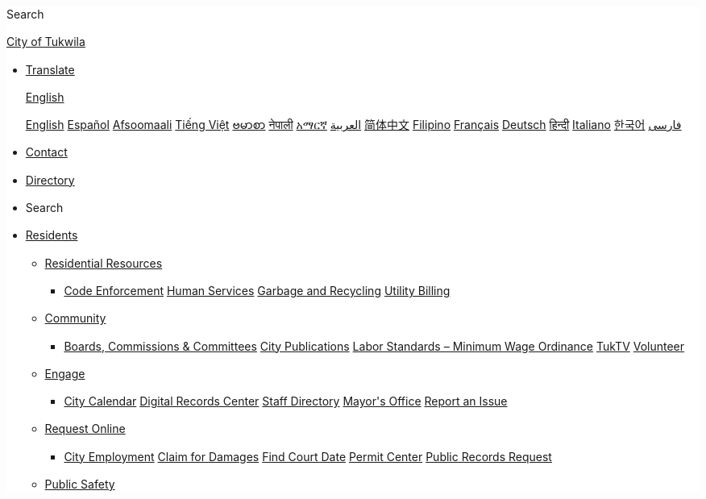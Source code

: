 Search

[City of Tukwila](https://www.tukwilawa.gov)

- [Translate](https://www.tukwilawa.gov/departments/city-council/verna-seal)
  
  [English](https://www.tukwilawa.gov/departments/city-council/verna-seal)
  
  [English](https://www.tukwilawa.gov/departments/city-council/verna-seal "English") [Español](https://www.tukwilawa.gov/departments/city-council/verna-seal "Español") [Afsoomaali](https://www.tukwilawa.gov/departments/city-council/verna-seal "Afsoomaali") [Tiếng Việt](https://www.tukwilawa.gov/departments/city-council/verna-seal "Tiếng Việt") [ဗမာစာ](https://www.tukwilawa.gov/departments/city-council/verna-seal "ဗမာစာ") [नेपाली](https://www.tukwilawa.gov/departments/city-council/verna-seal "नेपाली") [አማርኛ](https://www.tukwilawa.gov/departments/city-council/verna-seal "አማርኛ") [العربية](https://www.tukwilawa.gov/departments/city-council/verna-seal "العربية") [简体中文](https://www.tukwilawa.gov/departments/city-council/verna-seal "简体中文") [Filipino](https://www.tukwilawa.gov/departments/city-council/verna-seal "Filipino") [Français](https://www.tukwilawa.gov/departments/city-council/verna-seal "Français") [Deutsch](https://www.tukwilawa.gov/departments/city-council/verna-seal "Deutsch") [हिन्दी](https://www.tukwilawa.gov/departments/city-council/verna-seal "हिन्दी") [Italiano](https://www.tukwilawa.gov/departments/city-council/verna-seal "Italiano") [한국어](https://www.tukwilawa.gov/departments/city-council/verna-seal "한국어") [فارسی](https://www.tukwilawa.gov/departments/city-council/verna-seal "فارسی")
- [Contact](https://www.tukwilawa.gov/contact)
- [Directory](https://www.tukwilawa.gov/staff-directory)
- Search



- [Residents](https://www.tukwilawa.gov/departments/city-council/verna-seal)
  
  - [Residential Resources](https://www.tukwilawa.gov/departments/city-council/verna-seal)
    
    - [Code Enforcement](https://www.tukwilawa.gov/departments/community-development/code-enforcement) [Human Services](https://www.tukwilawa.gov/departments/human-services) [Garbage and Recycling](https://www.tukwilawa.gov/departments/public-works/garbage-recycling) [Utility Billing](https://www.tukwilawa.gov/departments/finance/finance-department-utilities)
  - [Community](https://www.tukwilawa.gov/departments/city-council/verna-seal)
    
    - [Boards, Commissions &amp; Committees](https://www.tukwilawa.gov/departments/mayors-office/boards-and-commissions) [City Publications](https://www.tukwilawa.gov/departments/mayors-office/city-publications) [Labor Standards – Minimum Wage Ordinance](https://www.tukwilawa.gov/departments/finance/minimum-wage-and-fair-access-to-additional-hours-of-work) [TukTV](https://tukwila.vod.castus.tv) [Volunteer](https://www.tukwilawa.gov/departments/parks-and-recreation/volunteer-opportunities)
  - [Engage](https://www.tukwilawa.gov/departments/city-council/verna-seal)
    
    - [City Calendar](https://www.tukwilawa.gov/events/month) [Digital Records Center](https://records.tukwilawa.gov/weblink8/1/fol/10154/Row1.aspx) [Staff Directory](https://www.tukwilawa.gov/staff-directory) [Mayor's Office](https://www.tukwilawa.gov/departments/mayors-office) [Report an Issue](https://www.tukwilawa.gov/residents/engage/tukwila-works)
  - [Request Online](https://www.tukwilawa.gov/departments/city-council/verna-seal)
    
    - [City Employment](https://www.governmentjobs.com/careers/tukwilawa) [Claim for Damages](https://www.tukwilawa.gov/departments/city-clerks-office/claim-for-damages) [Find Court Date](https://dw.courts.wa.gov/index.cfm?fa=home.fmcdTerms) [Permit Center](https://www.tukwilawa.gov/departments/permit-center) [Public Records Request](https://www.tukwilawa.gov/departments/city-clerks-office/public-records-requests)
  - [Public Safety](https://www.tukwilawa.gov/departments/city-council/verna-seal)
    